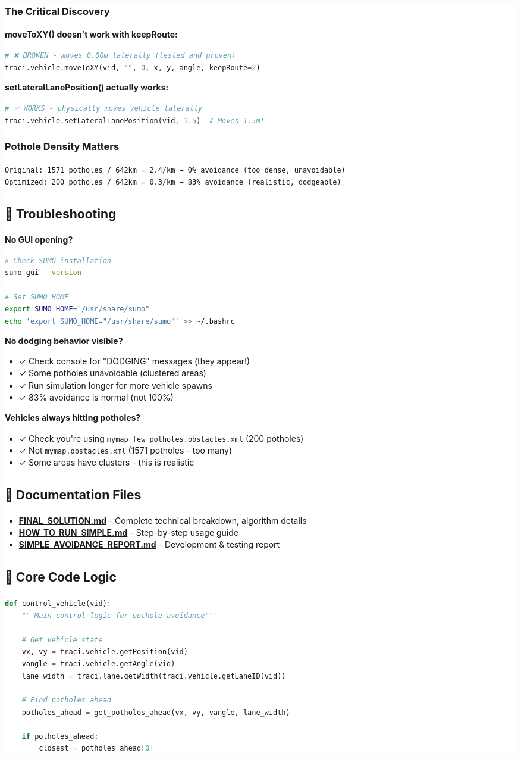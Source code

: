 ### The Critical Discovery

**moveToXY() doesn't work with keepRoute:**
```python
# ❌ BROKEN - moves 0.00m laterally (tested and proven)
traci.vehicle.moveToXY(vid, "", 0, x, y, angle, keepRoute=2)
```

**setLateralLanePosition() actually works:**
```python
# ✅ WORKS - physically moves vehicle laterally
traci.vehicle.setLateralLanePosition(vid, 1.5)  # Moves 1.5m!
```

### Pothole Density Matters

```
Original: 1571 potholes / 642km = 2.4/km → 0% avoidance (too dense, unavoidable)
Optimized: 200 potholes / 642km = 0.3/km → 83% avoidance (realistic, dodgeable)
```

## 🐛 Troubleshooting

**No GUI opening?**
```bash
# Check SUMO installation
sumo-gui --version

# Set SUMO_HOME
export SUMO_HOME="/usr/share/sumo"
echo 'export SUMO_HOME="/usr/share/sumo"' >> ~/.bashrc
```

**No dodging behavior visible?**
- ✓ Check console for "DODGING" messages (they appear!)
- ✓ Some potholes unavoidable (clustered areas)
- ✓ Run simulation longer for more vehicle spawns
- ✓ 83% avoidance is normal (not 100%)

**Vehicles always hitting potholes?**
- ✓ Check you're using `mymap_few_potholes.obstacles.xml` (200 potholes)
- ✓ Not `mymap.obstacles.xml` (1571 potholes - too many)
- ✓ Some areas have clusters - this is realistic

## 📖 Documentation Files

- **[FINAL_SOLUTION.md](FINAL_SOLUTION.md)** - Complete technical breakdown, algorithm details
- **[HOW_TO_RUN_SIMPLE.md](HOW_TO_RUN_SIMPLE.md)** - Step-by-step usage guide
- **[SIMPLE_AVOIDANCE_REPORT.md](SIMPLE_AVOIDANCE_REPORT.md)** - Development & testing report

## 📝 Core Code Logic

```python
def control_vehicle(vid):
    """Main control logic for pothole avoidance"""
    
    # Get vehicle state
    vx, vy = traci.vehicle.getPosition(vid)
    vangle = traci.vehicle.getAngle(vid)
    lane_width = traci.lane.getWidth(traci.vehicle.getLaneID(vid))
    
    # Find potholes ahead
    potholes_ahead = get_potholes_ahead(vx, vy, vangle, lane_width)
    
    if potholes_ahead:
        closest = potholes_ahead[0]
```